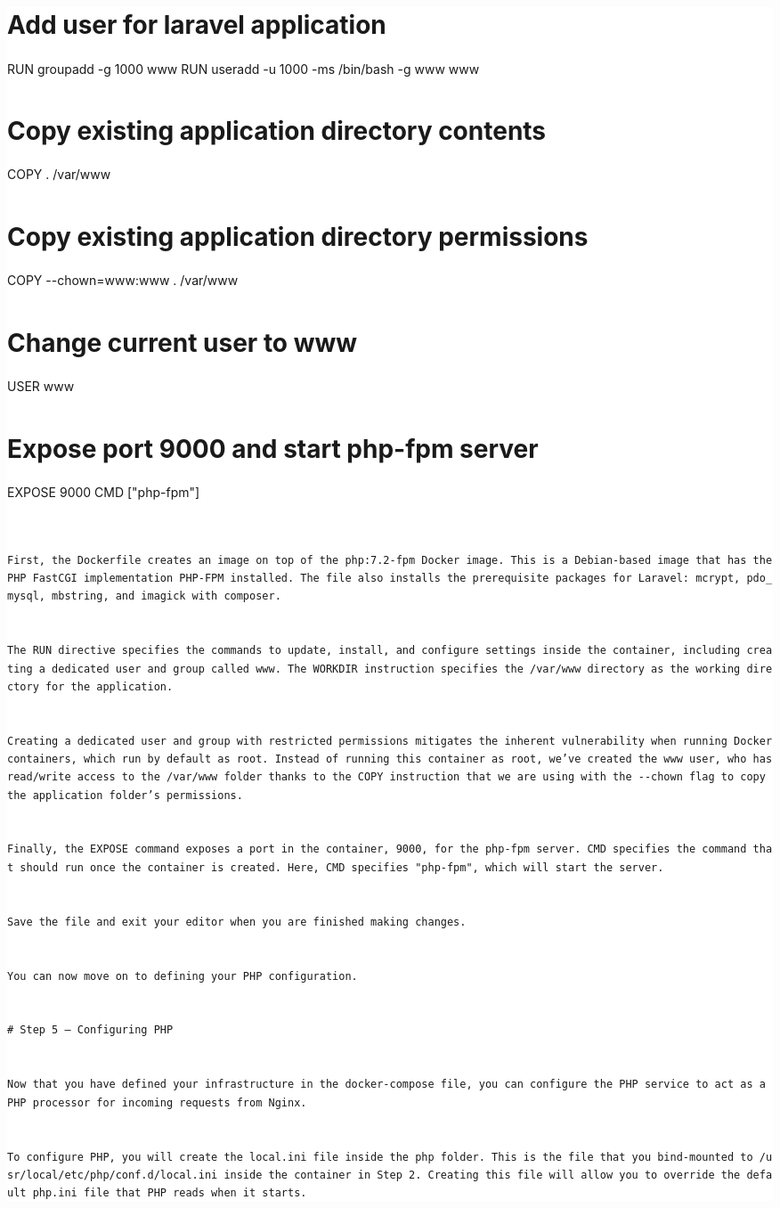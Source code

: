 # Add user for laravel application
RUN groupadd -g 1000 www
RUN useradd -u 1000 -ms /bin/bash -g www www

# Copy existing application directory contents
COPY . /var/www

# Copy existing application directory permissions
COPY --chown=www:www . /var/www

# Change current user to www
USER www

# Expose port 9000 and start php-fpm server
EXPOSE 9000
CMD ["php-fpm"]

```


First, the Dockerfile creates an image on top of the php:7.2-fpm Docker image. This is a Debian-based image that has the PHP FastCGI implementation PHP-FPM installed. The file also installs the prerequisite packages for Laravel: mcrypt, pdo_mysql, mbstring, and imagick with composer.


The RUN directive specifies the commands to update, install, and configure settings inside the container, including creating a dedicated user and group called www. The WORKDIR instruction specifies the /var/www directory as the working directory for the application.


Creating a dedicated user and group with restricted permissions mitigates the inherent vulnerability when running Docker containers, which run by default as root. Instead of running this container as root, we’ve created the www user, who has read/write access to the /var/www folder thanks to the COPY instruction that we are using with the --chown flag to copy the application folder’s permissions.


Finally, the EXPOSE command exposes a port in the container, 9000, for the php-fpm server. CMD specifies the command that should run once the container is created. Here, CMD specifies "php-fpm", which will start the server.


Save the file and exit your editor when you are finished making changes.


You can now move on to defining your PHP configuration.


# Step 5 — Configuring PHP


Now that you have defined your infrastructure in the docker-compose file, you can configure the PHP service to act as a PHP processor for incoming requests from Nginx.


To configure PHP, you will create the local.ini file inside the php folder. This is the file that you bind-mounted to /usr/local/etc/php/conf.d/local.ini inside the container in Step 2. Creating this file will allow you to override the default php.ini file that PHP reads when it starts.

```